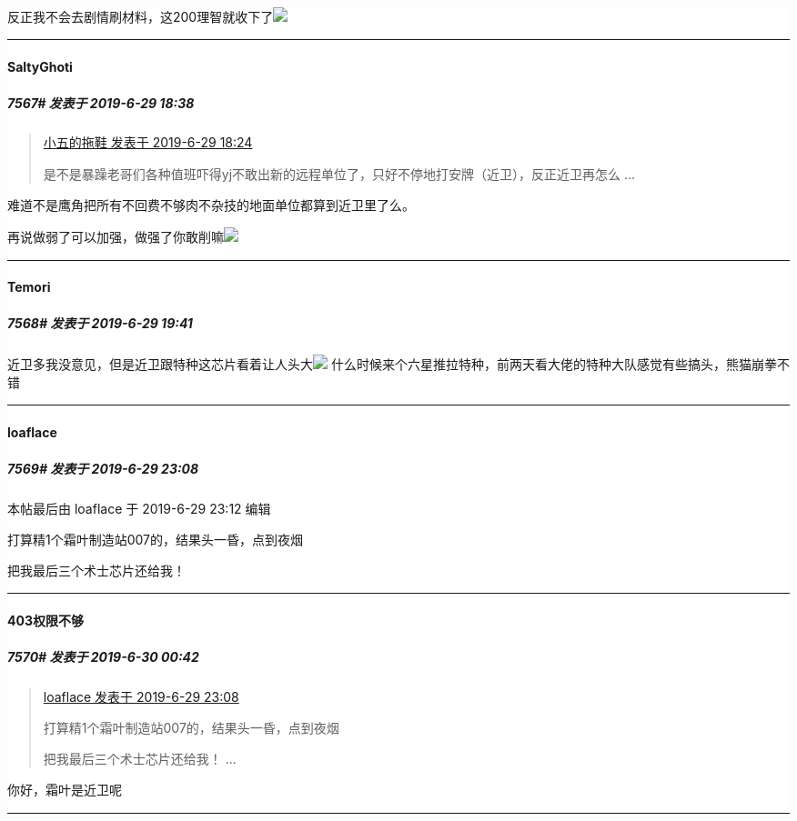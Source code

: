 
反正我不会去剧情刷材料，这200理智就收下了<img src="https://static.saraba1st.com/image/smiley/face2017/048.png" referrerpolicy="no-referrer">


*****

####  SaltyGhoti  
##### 7567#       发表于 2019-6-29 18:38


<blockquote><a href="httphttps://bbs.saraba1st.com/2b/forum.php?mod=redirect&amp;goto=findpost&amp;pid=44324764&amp;ptid=1574123" target="_blank">小五的拖鞋 发表于 2019-6-29 18:24</a>

是不是暴躁老哥们各种值班吓得yj不敢出新的远程单位了，只好不停地打安牌（近卫），反正近卫再怎么 ...</blockquote>
难道不是鹰角把所有不回费不够肉不杂技的地面单位都算到近卫里了么。

再说做弱了可以加强，做强了你敢削嘛<img src="https://static.saraba1st.com/image/smiley/face2017/067.png" referrerpolicy="no-referrer">


*****

####  Temori  
##### 7568#       发表于 2019-6-29 19:41


近卫多我没意见，但是近卫跟特种这芯片看着让人头大<img src="https://static.saraba1st.com/image/smiley/face2017/068.png" referrerpolicy="no-referrer">
什么时候来个六星推拉特种，前两天看大佬的特种大队感觉有些搞头，熊猫崩拳不错


*****

####  loaflace  
##### 7569#       发表于 2019-6-29 23:08


 本帖最后由 loaflace 于 2019-6-29 23:12 编辑 

打算精1个霜叶制造站007的，结果头一昏，点到夜烟

把我最后三个术士芯片还给我！


*****

####  403权限不够  
##### 7570#       发表于 2019-6-30 00:42


<blockquote><a href="httphttps://bbs.saraba1st.com/2b/forum.php?mod=redirect&amp;goto=findpost&amp;pid=44327760&amp;ptid=1574123" target="_blank">loaflace 发表于 2019-6-29 23:08</a>

打算精1个霜叶制造站007的，结果头一昏，点到夜烟

把我最后三个术士芯片还给我！ ...</blockquote>
你好，霜叶是近卫呢


*****
